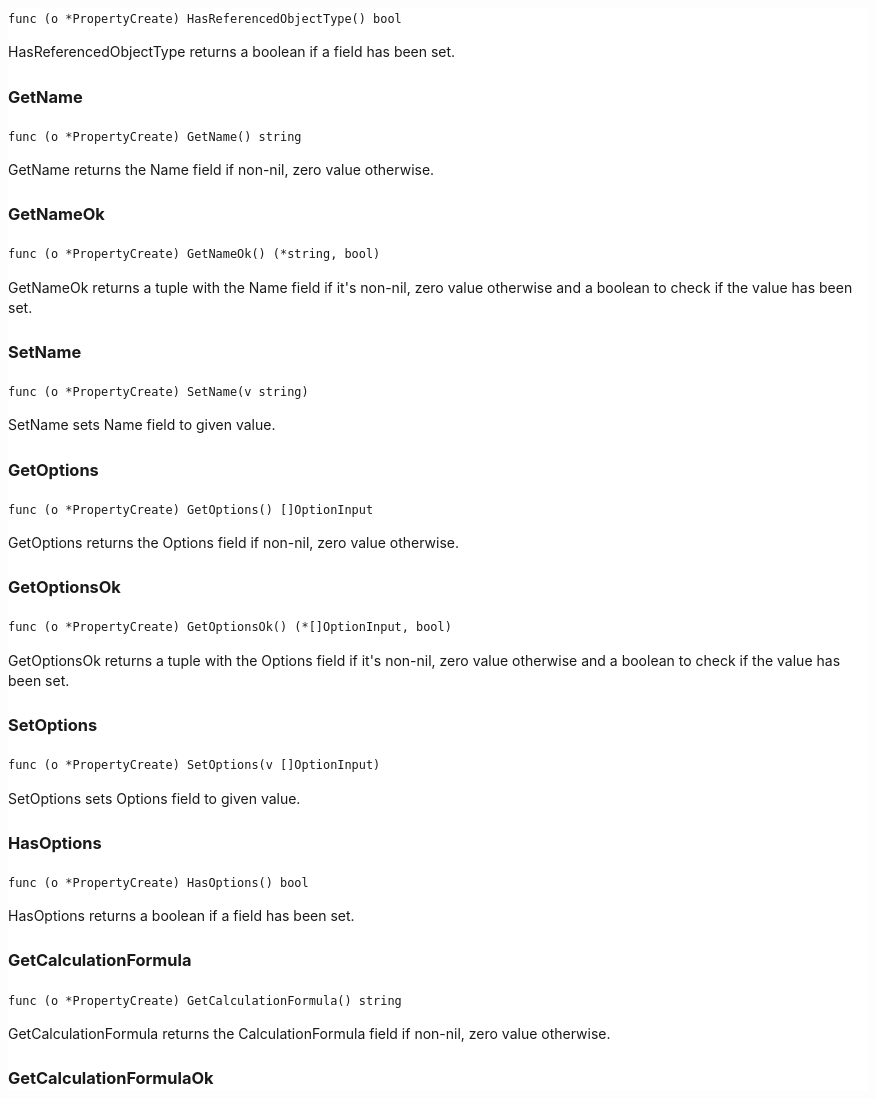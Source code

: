 `func (o *PropertyCreate) HasReferencedObjectType() bool`

HasReferencedObjectType returns a boolean if a field has been set.

### GetName

`func (o *PropertyCreate) GetName() string`

GetName returns the Name field if non-nil, zero value otherwise.

### GetNameOk

`func (o *PropertyCreate) GetNameOk() (*string, bool)`

GetNameOk returns a tuple with the Name field if it's non-nil, zero value otherwise
and a boolean to check if the value has been set.

### SetName

`func (o *PropertyCreate) SetName(v string)`

SetName sets Name field to given value.


### GetOptions

`func (o *PropertyCreate) GetOptions() []OptionInput`

GetOptions returns the Options field if non-nil, zero value otherwise.

### GetOptionsOk

`func (o *PropertyCreate) GetOptionsOk() (*[]OptionInput, bool)`

GetOptionsOk returns a tuple with the Options field if it's non-nil, zero value otherwise
and a boolean to check if the value has been set.

### SetOptions

`func (o *PropertyCreate) SetOptions(v []OptionInput)`

SetOptions sets Options field to given value.

### HasOptions

`func (o *PropertyCreate) HasOptions() bool`

HasOptions returns a boolean if a field has been set.

### GetCalculationFormula

`func (o *PropertyCreate) GetCalculationFormula() string`

GetCalculationFormula returns the CalculationFormula field if non-nil, zero value otherwise.

### GetCalculationFormulaOk

